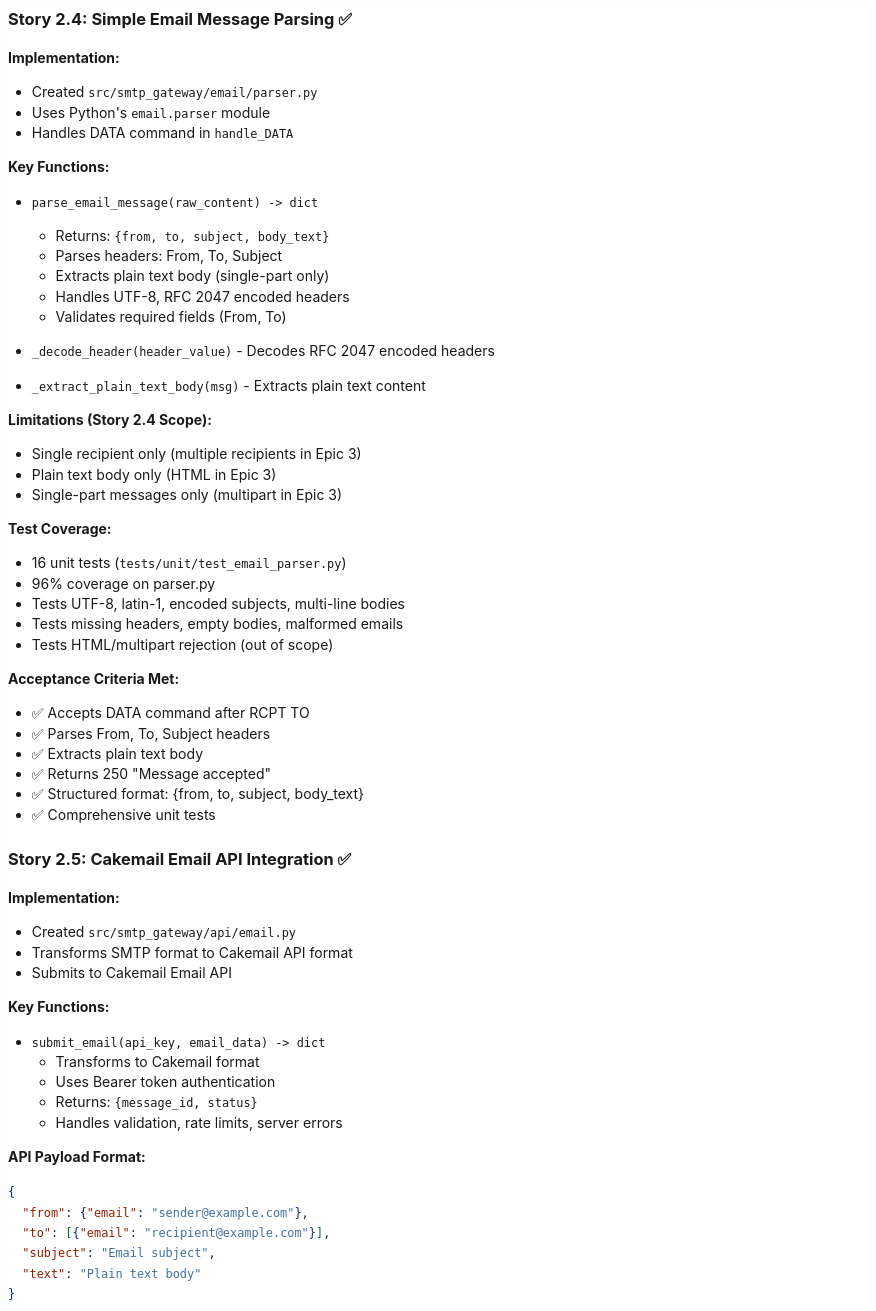 ### Story 2.4: Simple Email Message Parsing ✅

**Implementation:**
- Created `src/smtp_gateway/email/parser.py`
- Uses Python's `email.parser` module
- Handles DATA command in `handle_DATA`

**Key Functions:**
- `parse_email_message(raw_content) -> dict`
  - Returns: `{from, to, subject, body_text}`
  - Parses headers: From, To, Subject
  - Extracts plain text body (single-part only)
  - Handles UTF-8, RFC 2047 encoded headers
  - Validates required fields (From, To)

- `_decode_header(header_value)` - Decodes RFC 2047 encoded headers
- `_extract_plain_text_body(msg)` - Extracts plain text content

**Limitations (Story 2.4 Scope):**
- Single recipient only (multiple recipients in Epic 3)
- Plain text body only (HTML in Epic 3)
- Single-part messages only (multipart in Epic 3)

**Test Coverage:**
- 16 unit tests (`tests/unit/test_email_parser.py`)
- 96% coverage on parser.py
- Tests UTF-8, latin-1, encoded subjects, multi-line bodies
- Tests missing headers, empty bodies, malformed emails
- Tests HTML/multipart rejection (out of scope)

**Acceptance Criteria Met:**
- ✅ Accepts DATA command after RCPT TO
- ✅ Parses From, To, Subject headers
- ✅ Extracts plain text body
- ✅ Returns 250 "Message accepted"
- ✅ Structured format: {from, to, subject, body_text}
- ✅ Comprehensive unit tests

### Story 2.5: Cakemail Email API Integration ✅

**Implementation:**
- Created `src/smtp_gateway/api/email.py`
- Transforms SMTP format to Cakemail API format
- Submits to Cakemail Email API

**Key Functions:**
- `submit_email(api_key, email_data) -> dict`
  - Transforms to Cakemail format
  - Uses Bearer token authentication
  - Returns: `{message_id, status}`
  - Handles validation, rate limits, server errors

**API Payload Format:**
```json
{
  "from": {"email": "sender@example.com"},
  "to": [{"email": "recipient@example.com"}],
  "subject": "Email subject",
  "text": "Plain text body"
}
```
